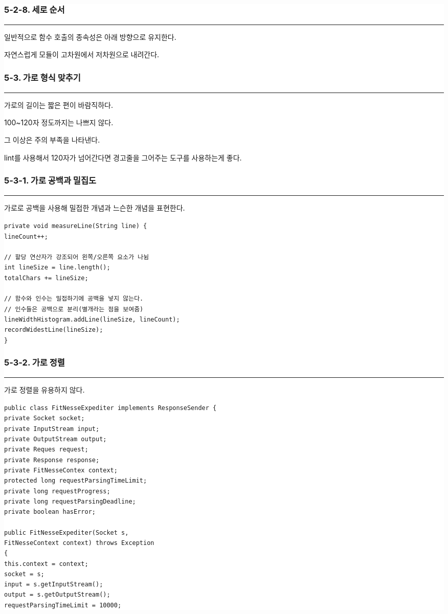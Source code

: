 ### 5-2-8. 세로 순서

---

일반적으로 함수 호출의 종속성은 아래 방향으로 유지한다.

자연스럽게 모듈이 고차원에서 저차원으로 내려간다.

### 5-3. 가로 형식 맞추기

---

가로의 길이는 짧은 편이 바람직하다.

100~120자 정도까지는 나쁘지 않다.

그 이상은 주의 부족을 나타낸다.

lint를 사용해서 120자가 넘어간다면 경고줄을 그어주는 도구를 사용하는게 좋다.

### 5-3-1. 가로 공백과 밀집도

---

가로로 공백을 사용해 밀접한 개념과 느슨한 개념을 표현한다.

```
private void measureLine(String line) {
lineCount++;

// 할당 연산자가 강조되어 왼쪽/오른쪽 요소가 나뉨
int lineSize = line.length();
totalChars += lineSize;

// 함수와 인수는 밀접하기에 공백을 넣지 않는다.
// 인수들은 공백으로 분리(별개라는 점을 보여줌)
lineWidthHistogram.addLine(lineSize, lineCount);
recordWidestLine(lineSize);
}
```

### 5-3-2. 가로 정렬

---

가로 정렬을 유용하지 않다.

```
public class FitNesseExpediter implements ResponseSender {
private Socket socket;
private InputStream input;
private OutputStream output;
private Reques request;
private Response response;
private FitNesseContex context;
protected long requestParsingTimeLimit;
private long requestProgress;
private long requestParsingDeadline;
private boolean hasError;

public FitNesseExpediter(Socket s,
FitNesseContext context) throws Exception
{
this.context = context;
socket = s;
input = s.getInputStream();
output = s.getOutputStream();
requestParsingTimeLimit = 10000;
```